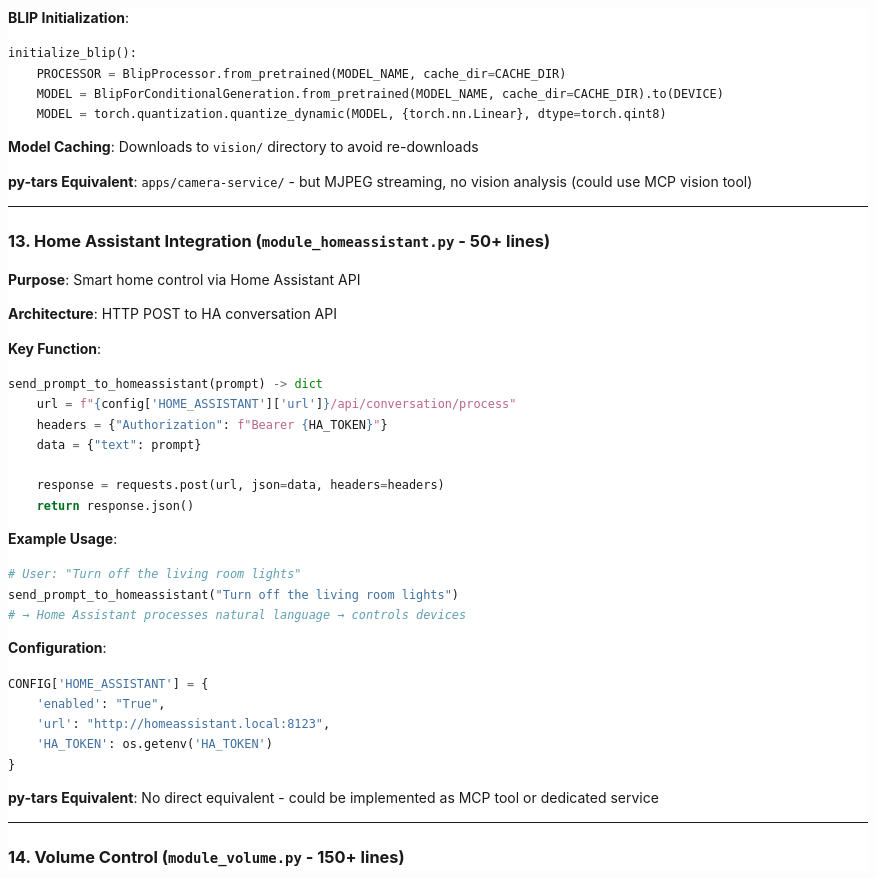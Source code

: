 **BLIP Initialization**:
```python
initialize_blip():
    PROCESSOR = BlipProcessor.from_pretrained(MODEL_NAME, cache_dir=CACHE_DIR)
    MODEL = BlipForConditionalGeneration.from_pretrained(MODEL_NAME, cache_dir=CACHE_DIR).to(DEVICE)
    MODEL = torch.quantization.quantize_dynamic(MODEL, {torch.nn.Linear}, dtype=torch.qint8)
```

**Model Caching**: Downloads to `vision/` directory to avoid re-downloads

**py-tars Equivalent**: `apps/camera-service/` - but MJPEG streaming, no vision analysis (could use MCP vision tool)

---

### 13. Home Assistant Integration (`module_homeassistant.py` - 50+ lines)

**Purpose**: Smart home control via Home Assistant API

**Architecture**: HTTP POST to HA conversation API

**Key Function**:
```python
send_prompt_to_homeassistant(prompt) -> dict
    url = f"{config['HOME_ASSISTANT']['url']}/api/conversation/process"
    headers = {"Authorization": f"Bearer {HA_TOKEN}"}
    data = {"text": prompt}
    
    response = requests.post(url, json=data, headers=headers)
    return response.json()
```

**Example Usage**:
```python
# User: "Turn off the living room lights"
send_prompt_to_homeassistant("Turn off the living room lights")
# → Home Assistant processes natural language → controls devices
```

**Configuration**:
```python
CONFIG['HOME_ASSISTANT'] = {
    'enabled': "True",
    'url': "http://homeassistant.local:8123",
    'HA_TOKEN': os.getenv('HA_TOKEN')
}
```

**py-tars Equivalent**: No direct equivalent - could be implemented as MCP tool or dedicated service

---

### 14. Volume Control (`module_volume.py` - 150+ lines)
